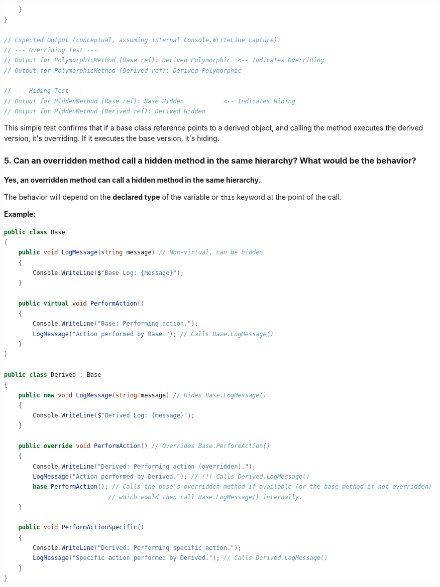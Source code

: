 ```csharp
    }
}

// Expected Output (conceptual, assuming internal Console.WriteLine capture):
// --- Overriding Test ---
// Output for PolymorphicMethod (Base ref): Derived Polymorphic  <-- Indicates Overriding
// Output for PolymorphicMethod (Derived ref): Derived Polymorphic

// --- Hiding Test ---
// Output for HiddenMethod (Base ref): Base Hidden           <-- Indicates Hiding
// Output for HiddenMethod (Derived ref): Derived Hidden
```

This simple test confirms that if a base class reference points to a derived object, and calling the method executes the derived version, it's overriding. If it executes the base version, it's hiding.

### 5\. Can an overridden method call a hidden method in the same hierarchy? What would be the behavior?

**Yes, an overridden method can call a hidden method in the same hierarchy.**

The behavior will depend on the **declared type** of the variable or `this` keyword at the point of the call.

**Example:**

```csharp
public class Base
{
    public void LogMessage(string message) // Non-virtual, can be hidden
    {
        Console.WriteLine($"Base Log: {message}");
    }

    public virtual void PerformAction()
    {
        Console.WriteLine("Base: Performing action.");
        LogMessage("Action performed by Base."); // Calls Base.LogMessage()
    }
}

public class Derived : Base
{
    public new void LogMessage(string message) // Hides Base.LogMessage()
    {
        Console.WriteLine($"Derived Log: {message}");
    }

    public override void PerformAction() // Overrides Base.PerformAction()
    {
        Console.WriteLine("Derived: Performing action (overridden).");
        LogMessage("Action performed by Derived."); // !!! Calls Derived.LogMessage()
        base.PerformAction(); // Calls the base's overridden method if available (or the base method if not overridden)
                             // which would then call Base.LogMessage() internally.
    }

    public void PerformActionSpecific()
    {
        Console.WriteLine("Derived: Performing specific action.");
        LogMessage("Specific action performed by Derived."); // Calls Derived.LogMessage()
    }
}

```